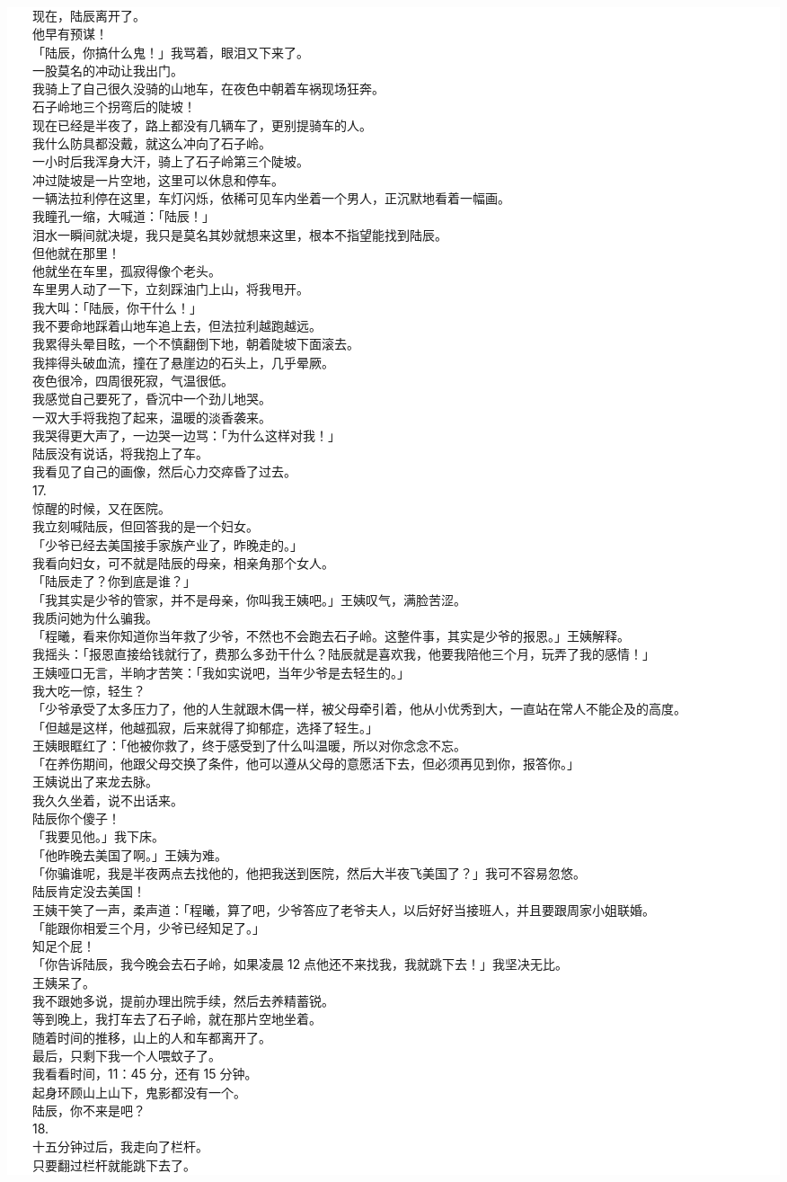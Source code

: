 &emsp;&emsp;现在，陆辰离开了。  
&emsp;&emsp;他早有预谋！  
&emsp;&emsp;「陆辰，你搞什么鬼！」我骂着，眼泪又下来了。  
&emsp;&emsp;一股莫名的冲动让我出门。  
&emsp;&emsp;我骑上了自己很久没骑的山地车，在夜色中朝着车祸现场狂奔。  
&emsp;&emsp;石子岭地三个拐弯后的陡坡！  
&emsp;&emsp;现在已经是半夜了，路上都没有几辆车了，更别提骑车的人。  
&emsp;&emsp;我什么防具都没戴，就这么冲向了石子岭。  
&emsp;&emsp;一小时后我浑身大汗，骑上了石子岭第三个陡坡。  
&emsp;&emsp;冲过陡坡是一片空地，这里可以休息和停车。  
&emsp;&emsp;一辆法拉利停在这里，车灯闪烁，依稀可见车内坐着一个男人，正沉默地看着一幅画。  
&emsp;&emsp;我瞳孔一缩，大喊道：「陆辰！」  
&emsp;&emsp;泪水一瞬间就决堤，我只是莫名其妙就想来这里，根本不指望能找到陆辰。  
&emsp;&emsp;但他就在那里！  
&emsp;&emsp;他就坐在车里，孤寂得像个老头。  
&emsp;&emsp;车里男人动了一下，立刻踩油门上山，将我甩开。  
&emsp;&emsp;我大叫：「陆辰，你干什么！」  
&emsp;&emsp;我不要命地踩着山地车追上去，但法拉利越跑越远。  
&emsp;&emsp;我累得头晕目眩，一个不慎翻倒下地，朝着陡坡下面滚去。  
&emsp;&emsp;我摔得头破血流，撞在了悬崖边的石头上，几乎晕厥。  
&emsp;&emsp;夜色很冷，四周很死寂，气温很低。  
&emsp;&emsp;我感觉自己要死了，昏沉中一个劲儿地哭。  
&emsp;&emsp;一双大手将我抱了起来，温暖的淡香袭来。  
&emsp;&emsp;我哭得更大声了，一边哭一边骂：「为什么这样对我！」  
&emsp;&emsp;陆辰没有说话，将我抱上了车。  
&emsp;&emsp;我看见了自己的画像，然后心力交瘁昏了过去。  
&emsp;&emsp;17.  
&emsp;&emsp;惊醒的时候，又在医院。  
&emsp;&emsp;我立刻喊陆辰，但回答我的是一个妇女。  
&emsp;&emsp;「少爷已经去美国接手家族产业了，昨晚走的。」  
&emsp;&emsp;我看向妇女，可不就是陆辰的母亲，相亲角那个女人。  
&emsp;&emsp;「陆辰走了？你到底是谁？」  
&emsp;&emsp;「我其实是少爷的管家，并不是母亲，你叫我王姨吧。」王姨叹气，满脸苦涩。  
&emsp;&emsp;我质问她为什么骗我。  
&emsp;&emsp;「程曦，看来你知道你当年救了少爷，不然也不会跑去石子岭。这整件事，其实是少爷的报恩。」王姨解释。  
&emsp;&emsp;我摇头：「报恩直接给钱就行了，费那么多劲干什么？陆辰就是喜欢我，他要我陪他三个月，玩弄了我的感情！」  
&emsp;&emsp;王姨哑口无言，半晌才苦笑：「我如实说吧，当年少爷是去轻生的。」  
&emsp;&emsp;我大吃一惊，轻生？  
&emsp;&emsp;「少爷承受了太多压力了，他的人生就跟木偶一样，被父母牵引着，他从小优秀到大，一直站在常人不能企及的高度。  
&emsp;&emsp;「但越是这样，他越孤寂，后来就得了抑郁症，选择了轻生。」  
&emsp;&emsp;王姨眼眶红了：「他被你救了，终于感受到了什么叫温暖，所以对你念念不忘。  
&emsp;&emsp;「在养伤期间，他跟父母交换了条件，他可以遵从父母的意愿活下去，但必须再见到你，报答你。」  
&emsp;&emsp;王姨说出了来龙去脉。  
&emsp;&emsp;我久久坐着，说不出话来。  
&emsp;&emsp;陆辰你个傻子！  
&emsp;&emsp;「我要见他。」我下床。  
&emsp;&emsp;「他昨晚去美国了啊。」王姨为难。  
&emsp;&emsp;「你骗谁呢，我是半夜两点去找他的，他把我送到医院，然后大半夜飞美国了？」我可不容易忽悠。  
&emsp;&emsp;陆辰肯定没去美国！  
&emsp;&emsp;王姨干笑了一声，柔声道：「程曦，算了吧，少爷答应了老爷夫人，以后好好当接班人，并且要跟周家小姐联婚。  
&emsp;&emsp;「能跟你相爱三个月，少爷已经知足了。」  
&emsp;&emsp;知足个屁！  
&emsp;&emsp;「你告诉陆辰，我今晚会去石子岭，如果凌晨 12 点他还不来找我，我就跳下去！」我坚决无比。  
&emsp;&emsp;王姨呆了。  
&emsp;&emsp;我不跟她多说，提前办理出院手续，然后去养精蓄锐。  
&emsp;&emsp;等到晚上，我打车去了石子岭，就在那片空地坐着。  
&emsp;&emsp;随着时间的推移，山上的人和车都离开了。  
&emsp;&emsp;最后，只剩下我一个人喂蚊子了。  
&emsp;&emsp;我看看时间，11：45 分，还有 15 分钟。  
&emsp;&emsp;起身环顾山上山下，鬼影都没有一个。  
&emsp;&emsp;陆辰，你不来是吧？  
&emsp;&emsp;18.  
&emsp;&emsp;十五分钟过后，我走向了栏杆。  
&emsp;&emsp;只要翻过栏杆就能跳下去了。  